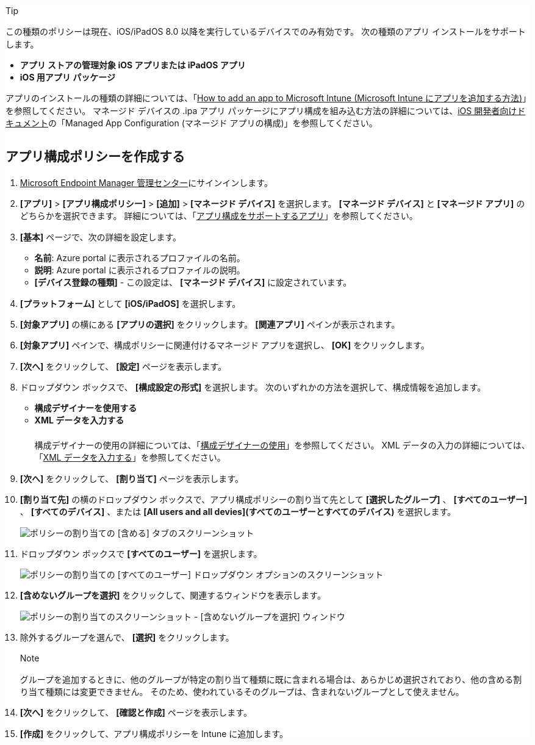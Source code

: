> [!TIP]
> この種類のポリシーは現在、iOS/iPadOS 8.0 以降を実行しているデバイスでのみ有効です。 次の種類のアプリ インストールをサポートします。
>
> - **アプリ ストアの管理対象 iOS アプリまたは iPadOS アプリ**
> - **iOS 用アプリ パッケージ**
>
> アプリのインストールの種類の詳細については、「[How to add an app to Microsoft Intune (Microsoft Intune にアプリを追加する方法)](apps-add.md)」を参照してください。 マネージド デバイスの .ipa アプリ パッケージにアプリ構成を組み込む方法の詳細については、[iOS 開発者向けドキュメント](https://developer.apple.com/library/archive/samplecode/sc2279/Introduction/Intro.html)の「Managed App Configuration (マネージド アプリの構成)」を参照してください。

## <a name="create-an-app-configuration-policy"></a>アプリ構成ポリシーを作成する

1. [Microsoft Endpoint Manager 管理センター](https://go.microsoft.com/fwlink/?linkid=2109431)にサインインします。
2. **[アプリ]**  >  **[アプリ構成ポリシー]**  >  **[追加]**  >  **[マネージド デバイス]** を選択します。 **[マネージド デバイス]** と **[マネージド アプリ]** のどちらかを選択できます。 詳細については、「[アプリ構成をサポートするアプリ](~/apps/app-configuration-policies-overview.md#apps-that-support-app-configuration)」を参照してください。
3. **[基本]** ページで、次の詳細を設定します。
    - **名前**: Azure portal に表示されるプロファイルの名前。
    - **説明**: Azure portal に表示されるプロファイルの説明。
    - **[デバイス登録の種類]** - この設定は、 **[マネージド デバイス]** に設定されています。
4. **[プラットフォーム]** として **[iOS/iPadOS]** を選択します。
5. **[対象アプリ]** の横にある **[アプリの選択]** をクリックします。 **[関連アプリ]** ペインが表示されます。 
6. **[対象アプリ]** ペインで、構成ポリシーに関連付けるマネージド アプリを選択し、 **[OK]** をクリックします。
7. **[次へ]** をクリックして、 **[設定]** ページを表示します。
8. ドロップダウン ボックスで、 **[構成設定の形式]** を選択します。 次のいずれかの方法を選択して、構成情報を追加します。
    - **構成デザイナーを使用する**
    - **XML データを入力する**<br><br>
    構成デザイナーの使用の詳細については、「[構成デザイナーの使用](#use-configuration-designer)」を参照してください。 XML データの入力の詳細については、「[XML データを入力する](#enter-xml-data)」を参照してください。 
9. **[次へ]** をクリックして、 **[割り当て]** ページを表示します。
10. **[割り当て先]** の横のドロップダウン ボックスで、アプリ構成ポリシーの割り当て先として **[選択したグループ]** 、 **[すべてのユーザー]** 、 **[すべてのデバイス]** 、または **[All users and all devies]\(すべてのユーザーとすべてのデバイス\)** を選択します。

    ![ポリシーの割り当ての [含める] タブのスクリーンショット](./media/app-configuration-policies-use-ios/app-config-policy01.png)

11. ドロップダウン ボックスで **[すべてのユーザー]** を選択します。

    ![ポリシーの割り当ての [すべてのユーザー] ドロップダウン オプションのスクリーンショット](./media/app-configuration-policies-use-ios/app-config-policy02.png)

12. **[含めないグループを選択]** をクリックして、関連するウィンドウを表示します。

    ![ポリシーの割り当てのスクリーンショット - [含めないグループを選択] ウィンドウ](./media/app-configuration-policies-use-ios/app-config-policy03.png)

13. 除外するグループを選んで、 **[選択]** をクリックします。

    >[!NOTE]
    >グループを追加するときに、他のグループが特定の割り当て種類に既に含まれる場合は、あらかじめ選択されており、他の含める割り当て種類には変更できません。 そのため、使われているそのグループは、含まれないグループとして使えません。

14. **[次へ]** をクリックして、 **[確認と作成]** ページを表示します。
15. **[作成]** をクリックして、アプリ構成ポリシーを Intune に追加します。
